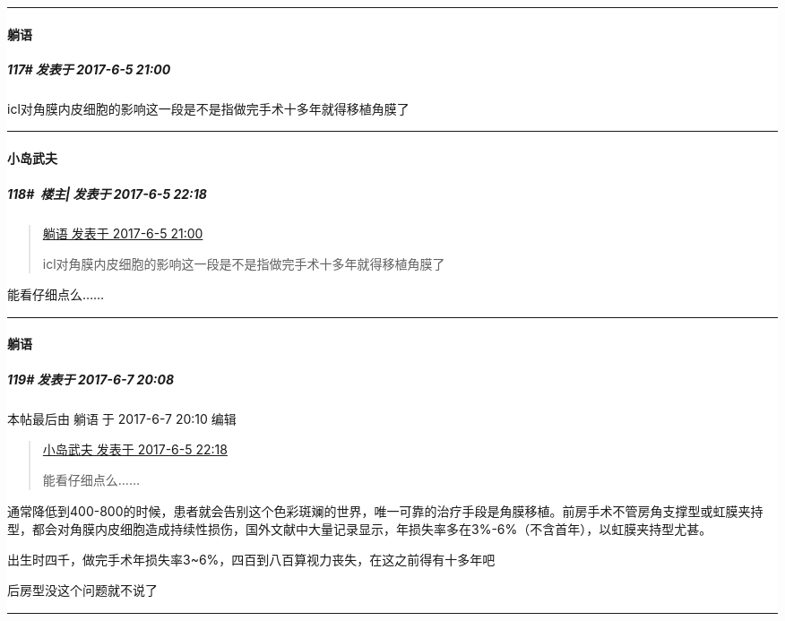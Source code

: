 





-----

####  躺语  
##### 117#       发表于 2017-6-5 21:00




icl对角膜内皮细胞的影响这一段是不是指做完手术十多年就得移植角膜了







-----

####  小岛武夫  
##### 118#         楼主| 发表于 2017-6-5 22:18



<blockquote><a href="httphttps://bbs.saraba1st.com/2b/forum.php?mod=redirect&amp;goto=findpost&amp;pid=36164855&amp;ptid=1511650" target="_blank">躺语 发表于 2017-6-5 21:00</a>

icl对角膜内皮细胞的影响这一段是不是指做完手术十多年就得移植角膜了</blockquote>
能看仔细点么……







-----

####  躺语  
##### 119#       发表于 2017-6-7 20:08



 本帖最后由 躺语 于 2017-6-7 20:10 编辑 
<blockquote><a href="httphttps://bbs.saraba1st.com/2b/forum.php?mod=redirect&amp;goto=findpost&amp;pid=36165509&amp;ptid=1511650" target="_blank">小岛武夫 发表于 2017-6-5 22:18</a>

能看仔细点么……</blockquote>
通常降低到400-800的时候，患者就会告别这个色彩斑斓的世界，唯一可靠的治疗手段是角膜移植。前房手术不管房角支撑型或虹膜夹持型，都会对角膜内皮细胞造成持续性损伤，国外文献中大量记录显示，年损失率多在3%-6%（不含首年），以虹膜夹持型尤甚。


出生时四千，做完手术年损失率3~6%，四百到八百算视力丧失，在这之前得有十多年吧


后房型没这个问题就不说了







-----
